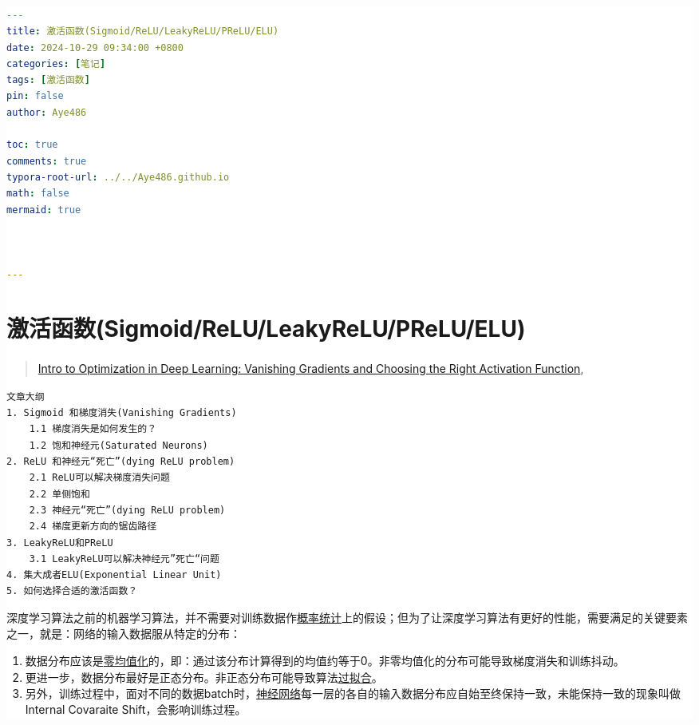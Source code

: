 ```yaml
---
title: 激活函数(Sigmoid/ReLU/LeakyReLU/PReLU/ELU)
date: 2024-10-29 09:34:00 +0800
categories: [笔记]
tags: [激活函数]
pin: false
author: Aye486

toc: true
comments: true
typora-root-url: ../../Aye486.github.io
math: false
mermaid: true



---
```


# 激活函数(Sigmoid/ReLU/LeakyReLU/PReLU/ELU)



> [Intro to Optimization in Deep Learning: Vanishing Gradients and Choosing the Right Activation Function](https://link.zhihu.com/?target=https%3A//blog.paperspace.com/vanishing-gradients-activation-function/), 

```python3
文章大纲
1. Sigmoid 和梯度消失(Vanishing Gradients)
    1.1 梯度消失是如何发生的？
    1.2 饱和神经元(Saturated Neurons)
2. ReLU 和神经元“死亡”(dying ReLU problem)
    2.1 ReLU可以解决梯度消失问题
    2.2 单侧饱和
    2.3 神经元“死亡”(dying ReLU problem)
    2.4 梯度更新方向的锯齿路径
3. LeakyReLU和PReLU
    3.1 LeakyReLU可以解决神经元”死亡“问题
4. 集大成者ELU(Exponential Linear Unit)
5. 如何选择合适的激活函数？
```

 深度学习算法之前的机器学习算法，并不需要对训练数据作[概率统计](https://zhida.zhihu.com/search?content_id=126413738&content_type=Article&match_order=1&q=概率统计&zhida_source=entity)上的假设；但为了让深度学习算法有更好的性能，需要满足的关键要素之一，就是：网络的输入数据服从特定的分布：

1. 数据分布应该是[零均值化](https://zhida.zhihu.com/search?content_id=126413738&content_type=Article&match_order=1&q=零均值化&zhida_source=entity)的，即：通过该分布计算得到的均值约等于0。非零均值化的分布可能导致梯度消失和训练抖动。
2. 更进一步，数据分布最好是正态分布。非正态分布可能导致算法[过拟合](https://zhida.zhihu.com/search?content_id=126413738&content_type=Article&match_order=1&q=过拟合&zhida_source=entity)。
3. 另外，训练过程中，面对不同的数据batch时，[神经网络](https://zhida.zhihu.com/search?content_id=126413738&content_type=Article&match_order=1&q=神经网络&zhida_source=entity)每一层的各自的输入数据分布应自始至终保持一致，未能保持一致的现象叫做Internal Covaraite Shift，会影响训练过程。
